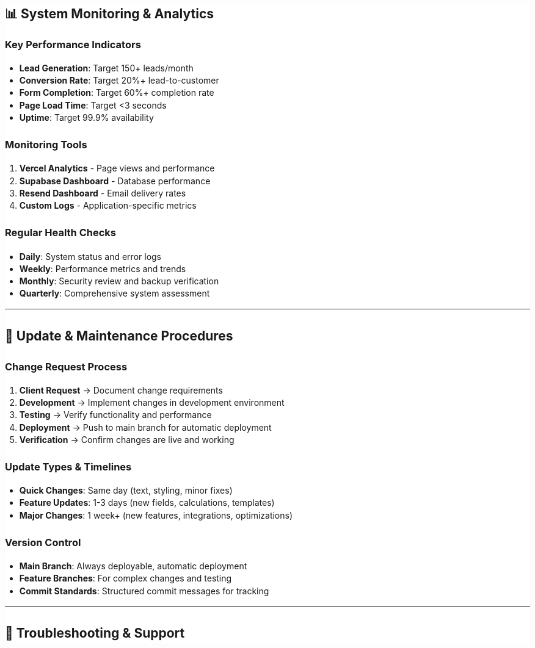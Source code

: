 
## 📊 System Monitoring & Analytics

### Key Performance Indicators

- **Lead Generation**: Target 150+ leads/month
- **Conversion Rate**: Target 20%+ lead-to-customer
- **Form Completion**: Target 60%+ completion rate
- **Page Load Time**: Target <3 seconds
- **Uptime**: Target 99.9% availability

### Monitoring Tools

1. **Vercel Analytics** - Page views and performance
2. **Supabase Dashboard** - Database performance
3. **Resend Dashboard** - Email delivery rates
4. **Custom Logs** - Application-specific metrics

### Regular Health Checks

- **Daily**: System status and error logs
- **Weekly**: Performance metrics and trends
- **Monthly**: Security review and backup verification
- **Quarterly**: Comprehensive system assessment

---

## 🔄 Update & Maintenance Procedures

### Change Request Process

1. **Client Request** → Document change requirements
2. **Development** → Implement changes in development environment
3. **Testing** → Verify functionality and performance
4. **Deployment** → Push to main branch for automatic deployment
5. **Verification** → Confirm changes are live and working

### Update Types & Timelines

- **Quick Changes**: Same day (text, styling, minor fixes)
- **Feature Updates**: 1-3 days (new fields, calculations, templates)
- **Major Changes**: 1 week+ (new features, integrations, optimizations)

### Version Control

- **Main Branch**: Always deployable, automatic deployment
- **Feature Branches**: For complex changes and testing
- **Commit Standards**: Structured commit messages for tracking

---

## 🐛 Troubleshooting & Support

